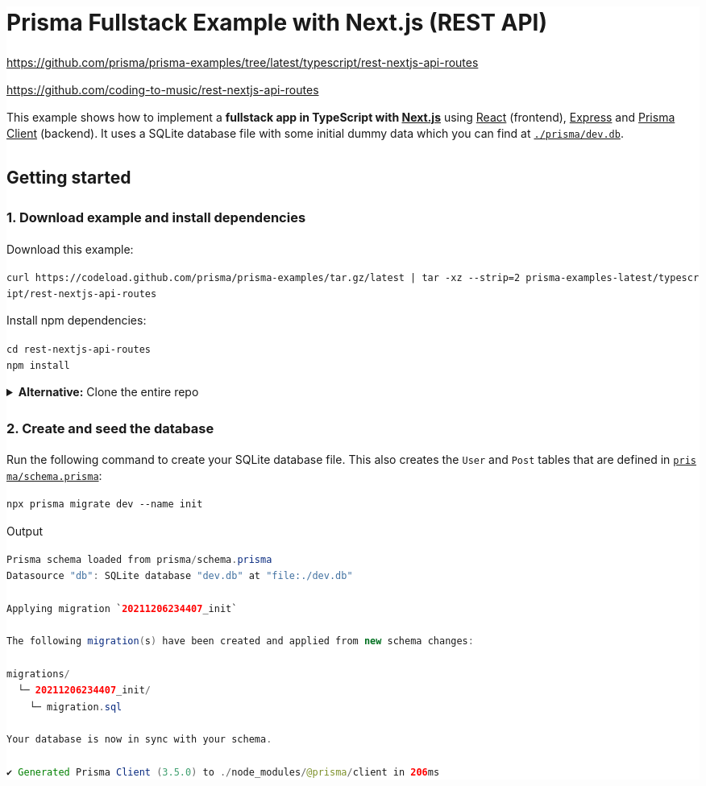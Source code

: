 # Prisma Fullstack Example with Next.js (REST API)

https://github.com/prisma/prisma-examples/tree/latest/typescript/rest-nextjs-api-routes

https://github.com/coding-to-music/rest-nextjs-api-routes

This example shows how to implement a **fullstack app in TypeScript with [Next.js](https://nextjs.org/)** using [React](https://reactjs.org/) (frontend), [Express](https://expressjs.com/) and [Prisma Client](https://www.prisma.io/docs/reference/tools-and-interfaces/prisma-client) (backend). It uses a SQLite database file with some initial dummy data which you can find at [`./prisma/dev.db`](./prisma/dev.db).

## Getting started

### 1. Download example and install dependencies

Download this example:

```
curl https://codeload.github.com/prisma/prisma-examples/tar.gz/latest | tar -xz --strip=2 prisma-examples-latest/typescript/rest-nextjs-api-routes
```

Install npm dependencies:

```
cd rest-nextjs-api-routes
npm install
```

<details><summary><strong>Alternative:</strong> Clone the entire repo</summary></details>

### 2. Create and seed the database

Run the following command to create your SQLite database file. This also creates the `User` and `Post` tables that are defined in [`prisma/schema.prisma`](./prisma/schema.prisma):

```
npx prisma migrate dev --name init
```

Output
```java
Prisma schema loaded from prisma/schema.prisma
Datasource "db": SQLite database "dev.db" at "file:./dev.db"

Applying migration `20211206234407_init`

The following migration(s) have been created and applied from new schema changes:

migrations/
  └─ 20211206234407_init/
    └─ migration.sql

Your database is now in sync with your schema.

✔ Generated Prisma Client (3.5.0) to ./node_modules/@prisma/client in 206ms
```
